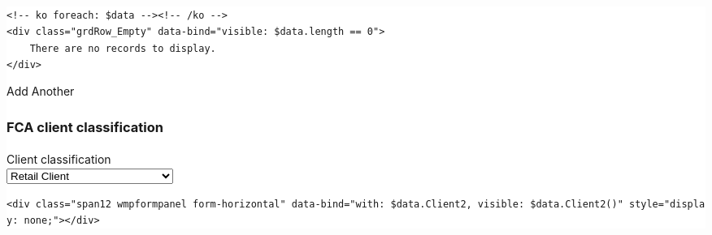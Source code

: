     <!-- ko foreach: $data --><!-- /ko -->
    <div class="grdRow_Empty" data-bind="visible: $data.length == 0">
        There are no records to display.
    </div>
</div>
<div>
    <div class="control-group">
        <label class="control-label">
        </label>
        <div class="controls align-right">
            <div class="input-append">
                <a class="btn btn-small btn-primary" data-bind="click: $parents[0]._methods.BD_CLNT_CLIENT_EMAIL_ADDRESS_Add"> Add Another</a>
            </div>
        </div>
    </div>
</div></div>
                </div>
            </div>
    </div>
    <div class="span12 wmpformpanel form-horizontal" data-bind="with: $data.Client2, visible: $data.Client2()" style="display: none;"></div>
</div>

<div class="row-fluid">
    <div class="wmpformpanel form-horizontal" data-bind="css: { span12: $root.Client2, span24: !$root.Client2 }, with: $data.Client1">
        <h3>
            FCA client classification</h3>
        <div class="row-fluid">
            <div class="span24">
                <div class="centeredDiv">
                    <div class="control-group">
                        <label class="control-label">
                            Client classification</label>
                        <div class="controls">
                            <select data-bind="AMLDisable: 1, options: BDFactfind._codes.GetCodeTable('CODE_FCA_CLIENT_CLASSIFICATION'), optionsText: 'DESCRIPTION', optionsValue: 'ID', value: $data.CODE_FCA_CLIENT_CLASSIFICATION_ID" title="" data-testid="47B2936E-881C-4B3E-8745-5C780666335F"><option value="1">Retail Client</option><option value="2">Professional (Per Se)</option><option value="3">Professional (Elective)</option><option value="4">Eligible Counterparty (Per Se)</option><option value="5">Eligible Counterparty (Elective)</option>
                            </select>
                        </div>
                    </div>
                </div>
            </div>
        </div>
    </div>

    <div class="span12 wmpformpanel form-horizontal" data-bind="with: $data.Client2, visible: $data.Client2()" style="display: none;"></div>

</div>
</div>
